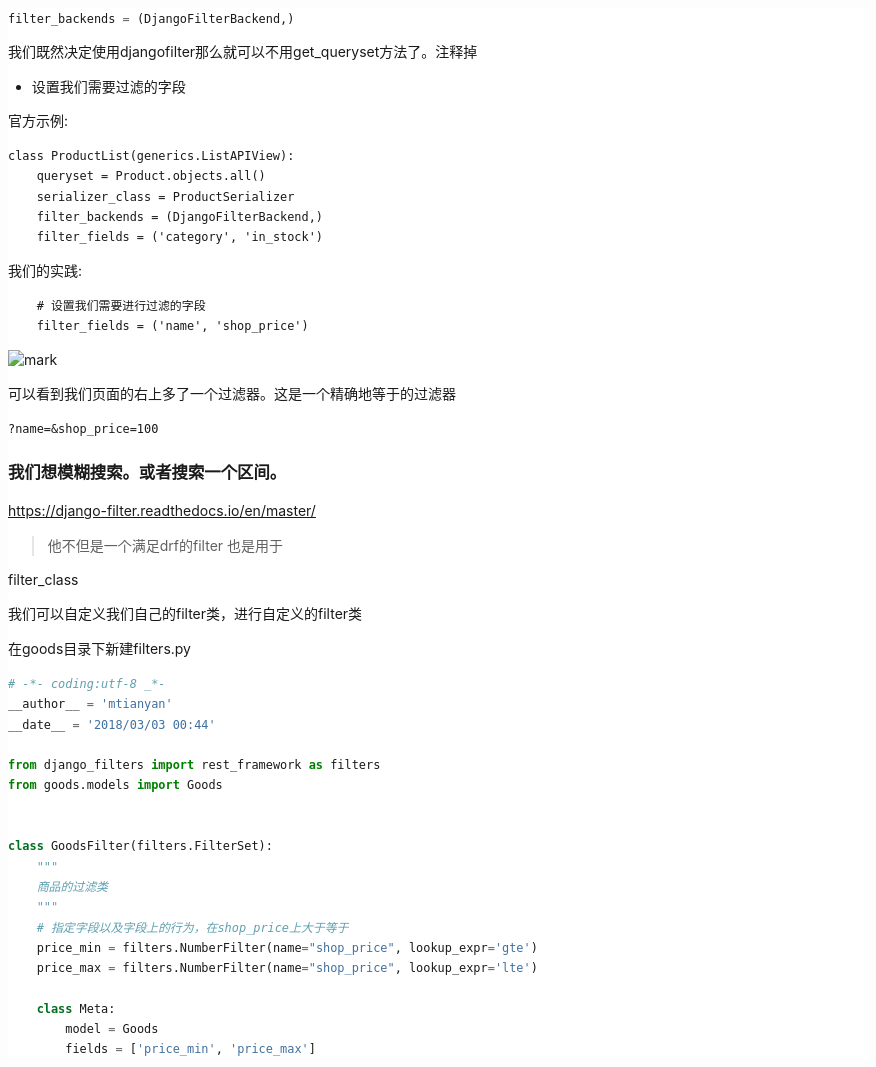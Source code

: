 ```python
filter_backends = (DjangoFilterBackend,)
```

我们既然决定使用djangofilter那么就可以不用get_queryset方法了。注释掉

- 设置我们需要过滤的字段

官方示例:

```
class ProductList(generics.ListAPIView):
    queryset = Product.objects.all()
    serializer_class = ProductSerializer
    filter_backends = (DjangoFilterBackend,)
    filter_fields = ('category', 'in_stock')
```

我们的实践:

```
    # 设置我们需要进行过滤的字段
    filter_fields = ('name', 'shop_price')
```

![mark](http://myphoto.mtianyan.cn/blog/180302/eeeageCJ05.png?imageslim)

可以看到我们页面的右上多了一个过滤器。这是一个精确地等于的过滤器

```
?name=&shop_price=100
```

### 我们想模糊搜索。或者搜索一个区间。

https://django-filter.readthedocs.io/en/master/

>他不但是一个满足drf的filter 也是用于

filter_class

我们可以自定义我们自己的filter类，进行自定义的filter类

在goods目录下新建filters.py

```python
# -*- coding:utf-8 _*-
__author__ = 'mtianyan'
__date__ = '2018/03/03 00:44'

from django_filters import rest_framework as filters
from goods.models import Goods


class GoodsFilter(filters.FilterSet):
    """
    商品的过滤类
    """
    # 指定字段以及字段上的行为，在shop_price上大于等于
    price_min = filters.NumberFilter(name="shop_price", lookup_expr='gte')
    price_max = filters.NumberFilter(name="shop_price", lookup_expr='lte')

    class Meta:
        model = Goods
        fields = ['price_min', 'price_max']
```
